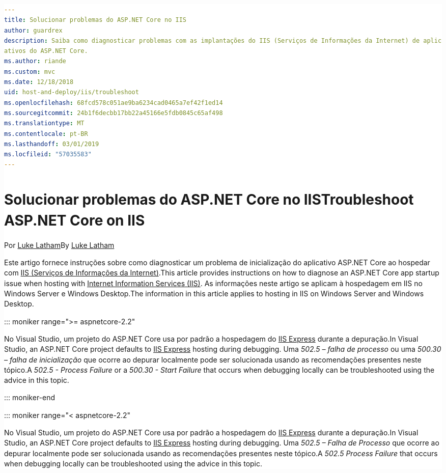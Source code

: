 ```yaml
---
title: Solucionar problemas do ASP.NET Core no IIS
author: guardrex
description: Saiba como diagnosticar problemas com as implantações do IIS (Serviços de Informações da Internet) de aplicativos do ASP.NET Core.
ms.author: riande
ms.custom: mvc
ms.date: 12/18/2018
uid: host-and-deploy/iis/troubleshoot
ms.openlocfilehash: 68fcd578c051ae9ba6234cad0465a7ef42f1ed14
ms.sourcegitcommit: 24b1f6decbb17bb22a45166e5fdb0845c65af498
ms.translationtype: MT
ms.contentlocale: pt-BR
ms.lasthandoff: 03/01/2019
ms.locfileid: "57035583"
---
```

# <a name="troubleshoot-aspnet-core-on-iis"></a><span data-ttu-id="40b67-103">Solucionar problemas do ASP.NET Core no IIS</span><span class="sxs-lookup"><span data-stu-id="40b67-103">Troubleshoot ASP.NET Core on IIS</span></span>

<span data-ttu-id="40b67-104">Por [Luke Latham](https://github.com/guardrex)</span><span class="sxs-lookup"><span data-stu-id="40b67-104">By [Luke Latham](https://github.com/guardrex)</span></span>

<span data-ttu-id="40b67-105">Este artigo fornece instruções sobre como diagnosticar um problema de inicialização do aplicativo ASP.NET Core ao hospedar com [IIS (Serviços de Informações da Internet)](/iis).</span><span class="sxs-lookup"><span data-stu-id="40b67-105">This article provides instructions on how to diagnose an ASP.NET Core app startup issue when hosting with [Internet Information Services (IIS)](/iis).</span></span> <span data-ttu-id="40b67-106">As informações neste artigo se aplicam à hospedagem em IIS no Windows Server e Windows Desktop.</span><span class="sxs-lookup"><span data-stu-id="40b67-106">The information in this article applies to hosting in IIS on Windows Server and Windows Desktop.</span></span>

::: moniker range=">= aspnetcore-2.2"

<span data-ttu-id="40b67-107">No Visual Studio, um projeto do ASP.NET Core usa por padrão a hospedagem do [IIS Express](/iis/extensions/introduction-to-iis-express/iis-express-overview) durante a depuração.</span><span class="sxs-lookup"><span data-stu-id="40b67-107">In Visual Studio, an ASP.NET Core project defaults to [IIS Express](/iis/extensions/introduction-to-iis-express/iis-express-overview) hosting during debugging.</span></span> <span data-ttu-id="40b67-108">Uma *502.5 – falha de processo* ou uma *500.30 – falha de inicialização* que ocorre ao depurar localmente pode ser solucionada usando as recomendações presentes neste tópico.</span><span class="sxs-lookup"><span data-stu-id="40b67-108">A *502.5 - Process Failure* or a *500.30 - Start Failure* that occurs when debugging locally can be troubleshooted using the advice in this topic.</span></span>

::: moniker-end

::: moniker range="< aspnetcore-2.2"

<span data-ttu-id="40b67-109">No Visual Studio, um projeto do ASP.NET Core usa por padrão a hospedagem do [IIS Express](/iis/extensions/introduction-to-iis-express/iis-express-overview) durante a depuração.</span><span class="sxs-lookup"><span data-stu-id="40b67-109">In Visual Studio, an ASP.NET Core project defaults to [IIS Express](/iis/extensions/introduction-to-iis-express/iis-express-overview) hosting during debugging.</span></span> <span data-ttu-id="40b67-110">Uma *502.5 – Falha de Processo* que ocorre ao depurar localmente pode ser solucionada usando as recomendações presentes neste tópico.</span><span class="sxs-lookup"><span data-stu-id="40b67-110">A *502.5 Process Failure* that occurs when debugging locally can be troubleshooted using the advice in this topic.</span></span>
